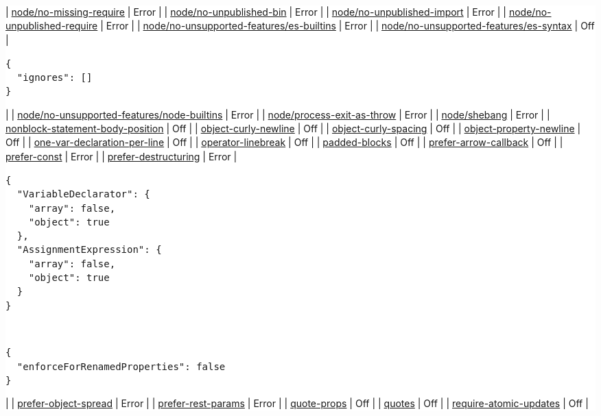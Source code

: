 | [node/no-missing-require](https://github.com/mysticatea/eslint-plugin-node/blob/master/docs/rules/no-missing-require.md)                                                                              | Error |
| [node/no-unpublished-bin](https://github.com/mysticatea/eslint-plugin-node/blob/master/docs/rules/no-unpublished-bin.md)                                                                              | Error |
| [node/no-unpublished-import](https://github.com/mysticatea/eslint-plugin-node/blob/master/docs/rules/no-unpublished-import.md)                                                                        | Error |
| [node/no-unpublished-require](https://github.com/mysticatea/eslint-plugin-node/blob/master/docs/rules/no-unpublished-require.md)                                                                      | Error |
| [node/no-unsupported-features/es-builtins](https://github.com/mysticatea/eslint-plugin-node/blob/master/docs/rules/no-unsupported-features/es-builtins.md)                                            | Error |
| [node/no-unsupported-features/es-syntax](https://github.com/mysticatea/eslint-plugin-node/blob/master/docs/rules/no-unsupported-features/es-syntax.md)                                                | Off   | <pre>{<br>&nbsp;&nbsp;"ignores":&nbsp;[]<br>}</pre>                                                                                                                                                                                                                                                                                                                                                                        |
| [node/no-unsupported-features/node-builtins](https://github.com/mysticatea/eslint-plugin-node/blob/master/docs/rules/no-unsupported-features/node-builtins.md)                                        | Error |
| [node/process-exit-as-throw](https://github.com/mysticatea/eslint-plugin-node/blob/master/docs/rules/process-exit-as-throw.md)                                                                        | Error |
| [node/shebang](https://github.com/mysticatea/eslint-plugin-node/blob/master/docs/rules/shebang.md)                                                                                                    | Error |
| [nonblock-statement-body-position](https://eslint.org/docs/rules/nonblock-statement-body-position)                                                                                                    | Off   |
| [object-curly-newline](https://eslint.org/docs/rules/object-curly-newline)                                                                                                                            | Off   |
| [object-curly-spacing](https://eslint.org/docs/rules/object-curly-spacing)                                                                                                                            | Off   |
| [object-property-newline](https://eslint.org/docs/rules/object-property-newline)                                                                                                                      | Off   |
| [one-var-declaration-per-line](https://eslint.org/docs/rules/one-var-declaration-per-line)                                                                                                            | Off   |
| [operator-linebreak](https://eslint.org/docs/rules/operator-linebreak)                                                                                                                                | Off   |
| [padded-blocks](https://eslint.org/docs/rules/padded-blocks)                                                                                                                                          | Off   |
| [prefer-arrow-callback](https://eslint.org/docs/rules/prefer-arrow-callback)                                                                                                                          | Off   |
| [prefer-const](https://eslint.org/docs/rules/prefer-const)                                                                                                                                            | Error |
| [prefer-destructuring](https://eslint.org/docs/rules/prefer-destructuring)                                                                                                                            | Error | <pre>{<br>&nbsp;&nbsp;"VariableDeclarator":&nbsp;{<br>&nbsp;&nbsp;&nbsp;&nbsp;"array":&nbsp;false,<br>&nbsp;&nbsp;&nbsp;&nbsp;"object":&nbsp;true<br>&nbsp;&nbsp;},<br>&nbsp;&nbsp;"AssignmentExpression":&nbsp;{<br>&nbsp;&nbsp;&nbsp;&nbsp;"array":&nbsp;false,<br>&nbsp;&nbsp;&nbsp;&nbsp;"object":&nbsp;true<br>&nbsp;&nbsp;}<br>}</pre><br><pre>{<br>&nbsp;&nbsp;"enforceForRenamedProperties":&nbsp;false<br>}</pre> |
| [prefer-object-spread](https://eslint.org/docs/rules/prefer-object-spread)                                                                                                                            | Error |
| [prefer-rest-params](https://eslint.org/docs/rules/prefer-rest-params)                                                                                                                                | Error |
| [quote-props](https://eslint.org/docs/rules/quote-props)                                                                                                                                              | Off   |
| [quotes](https://eslint.org/docs/rules/quotes)                                                                                                                                                        | Off   |
| [require-atomic-updates](https://eslint.org/docs/rules/require-atomic-updates)                                                                                                                        | Off   |